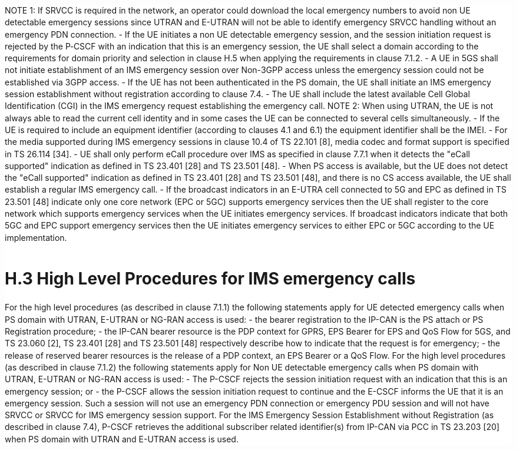 NOTE 1: If SRVCC is required in the network, an operator could download the
local emergency numbers to avoid non UE detectable emergency sessions since
UTRAN and E-UTRAN will not be able to identify emergency SRVCC handling
without an emergency PDN connection.
\- If the UE initiates a non UE detectable emergency session, and the session
initiation request is rejected by the P‑CSCF with an indication that this is
an emergency session, the UE shall select a domain according to the
requirements for domain priority and selection in clause H.5 when applying the
requirements in clause 7.1.2.
\- A UE in 5GS shall not initiate establishment of an IMS emergency session
over Non-3GPP access unless the emergency session could not be established via
3GPP access.
\- If the UE has not been authenticated in the PS domain, the UE shall
initiate an IMS emergency session establishment without registration according
to clause 7.4.
\- The UE shall include the latest available Cell Global Identification (CGI)
in the IMS emergency request establishing the emergency call.
NOTE 2: When using UTRAN, the UE is not always able to read the current cell
identity and in some cases the UE can be connected to several cells
simultaneously.
\- If the UE is required to include an equipment identifier (according to
clauses 4.1 and 6.1) the equipment identifier shall be the IMEI.
\- For the media supported during IMS emergency sessions in clause 10.4 of TS
22.101 [8], media codec and format support is specified in TS 26.114 [34].
\- UE shall only perform eCall procedure over IMS as specified in clause 7.7.1
when it detects the \"eCall supported\" indication as defined in TS 23.401
[28] and TS 23.501 [48].
\- When PS access is available, but the UE does not detect the \"eCall
supported\" indication as defined in TS 23.401 [28] and TS 23.501 [48], and
there is no CS access available, the UE shall establish a regular IMS
emergency call.
\- If the broadcast indicators in an E-UTRA cell connected to 5G and EPC as
defined in TS 23.501 [48] indicate only one core network (EPC or 5GC) supports
emergency services then the UE shall register to the core network which
supports emergency services when the UE initiates emergency services. If
broadcast indicators indicate that both 5GC and EPC support emergency services
then the UE initiates emergency services to either EPC or 5GC according to the
UE implementation.
# H.3 High Level Procedures for IMS emergency calls
For the high level procedures (as described in clause 7.1.1) the following
statements apply for UE detected emergency calls when PS domain with UTRAN,
E-UTRAN or NG-RAN access is used:
\- the bearer registration to the IP-CAN is the PS attach or PS Registration
procedure;
\- the IP-CAN bearer resource is the PDP context for GPRS, EPS Bearer for EPS
and QoS Flow for 5GS, and TS 23.060 [2], TS 23.401 [28] and TS 23.501 [48]
respectively describe how to indicate that the request is for emergency;
\- the release of reserved bearer resources is the release of a PDP context,
an EPS Bearer or a QoS Flow.
For the high level procedures (as described in clause 7.1.2) the following
statements apply for Non UE detectable emergency calls when PS domain with
UTRAN, E-UTRAN or NG-RAN access is used:
\- The P-CSCF rejects the session initiation request with an indication that
this is an emergency session; or
\- the P-CSCF allows the session initiation request to continue and the E-CSCF
informs the UE that it is an emergency session. Such a session will not use an
emergency PDN connection or emergency PDU session and will not have SRVCC or
SRVCC for IMS emergency session support.
For the IMS Emergency Session Establishment without Registration (as described
in clause 7.4), P-CSCF retrieves the additional subscriber related
identifier(s) from IP-CAN via PCC in TS 23.203 [20] when PS domain with UTRAN
and E-UTRAN access is used.